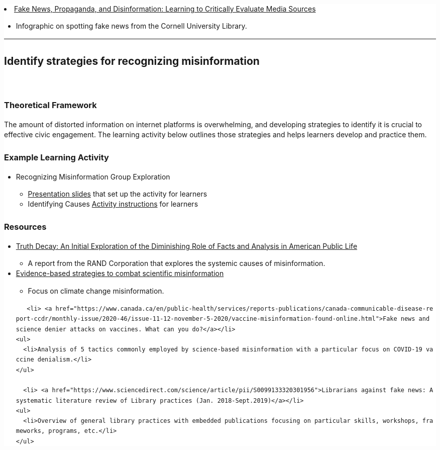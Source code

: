 <li> <a href="https://guides.library.cornell.edu/evaluate_news/infographic">Fake News, Propaganda, and Disinformation: Learning to Critically Evaluate Media Sources</a></li>
    <ul>
      <li>Infographic on spotting fake news from the Cornell University Library.</li>
    </ul>
  </ul>
  <hr>
  
  <h2 id="Identify-strategies-for-recognizing-misinformation">Identify strategies for recognizing misinformation</h2>
<br>
<h3>Theoretical Framework</h3>The amount of distorted information on internet platforms is overwhelming, and developing strategies to identify it is crucial to effective civic engagement. The learning activity below outlines those strategies and helps learners develop and practice them.

<h3>Example Learning Activity</h3>
<ul>
  <li>Recognizing Misinformation Group Exploration</li>
  <ul>
    <li><a href="https://docs.google.com/presentation/d/1Q2kNHOcMQPpcZnWRa0_Zo91xZwvmQuStJ9CmNVFEmvI/copy#slide=id.gb87d0164e3_0_112">Presentation slides</a> that set up the activity for learners</li>
    <li>Identifying Causes <a href="activity instructions">Activity instructions</a> for learners</li>
  </ul> 
  </ul>
  
  <h3>Resources</h3>
  
 <ul>
  <li> <a href="https://www.rand.org/pubs/research_reports/RR2314.html">Truth Decay: An Initial Exploration of the Diminishing Role of Facts and Analysis in American Public Life</a></li>
    <ul>
      <li>A report from the RAND Corporation that explores the systemic causes of misinformation.</li>
    </ul>  
      
   <li> <a href="https://www.nature.com/articles/s41558-018-0368-6">Evidence-based strategies to combat scientific misinformation</a></li>
    <ul>
      <li>Focus on climate change misinformation.</li>   
    </ul>
      
       <li> <a href="https://www.canada.ca/en/public-health/services/reports-publications/canada-communicable-disease-report-ccdr/monthly-issue/2020-46/issue-11-12-november-5-2020/vaccine-misinformation-found-online.html">Fake news and science denier attacks on vaccines. What can you do?</a></li>
    <ul>
      <li>Analysis of 5 tactics commonly employed by science-based misinformation with a particular focus on COVID-19 vaccine denialism.</li>   
    </ul>

      <li> <a href="https://www.sciencedirect.com/science/article/pii/S0099133320301956">Librarians against fake news: A systematic literature review of Library practices (Jan. 2018-Sept.2019)</a></li>
    <ul>
      <li>Overview of general library practices with embedded publications focusing on particular skills, workshops, frameworks, programs, etc.</li>   
    </ul>
      